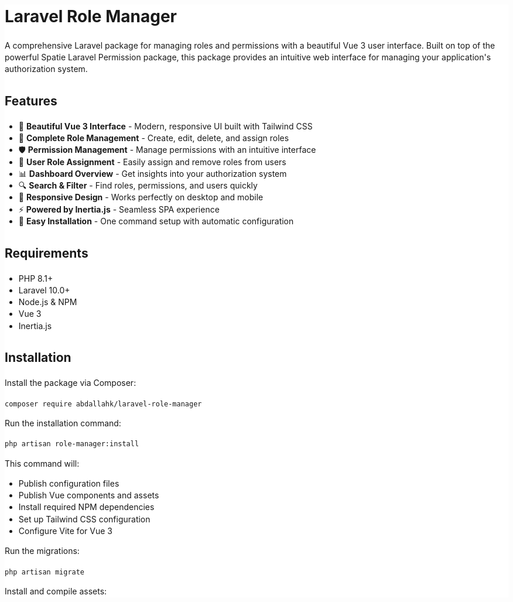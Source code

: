 # Laravel Role Manager

A comprehensive Laravel package for managing roles and permissions with a beautiful Vue 3 user interface. Built on top of the powerful Spatie Laravel Permission package, this package provides an intuitive web interface for managing your application's authorization system.

## Features

- 🎨 **Beautiful Vue 3 Interface** - Modern, responsive UI built with Tailwind CSS
- 🔐 **Complete Role Management** - Create, edit, delete, and assign roles
- 🛡️ **Permission Management** - Manage permissions with an intuitive interface
- 👥 **User Role Assignment** - Easily assign and remove roles from users
- 📊 **Dashboard Overview** - Get insights into your authorization system
- 🔍 **Search & Filter** - Find roles, permissions, and users quickly
- 📱 **Responsive Design** - Works perfectly on desktop and mobile
- ⚡ **Powered by Inertia.js** - Seamless SPA experience
- 🚀 **Easy Installation** - One command setup with automatic configuration

## Requirements

- PHP 8.1+
- Laravel 10.0+
- Node.js & NPM
- Vue 3
- Inertia.js

## Installation

Install the package via Composer:

```bash
composer require abdallahk/laravel-role-manager
```

Run the installation command:

```bash
php artisan role-manager:install
```

This command will:
- Publish configuration files
- Publish Vue components and assets
- Install required NPM dependencies
- Set up Tailwind CSS configuration
- Configure Vite for Vue 3

Run the migrations:

```bash
php artisan migrate
```

Install and compile assets:
